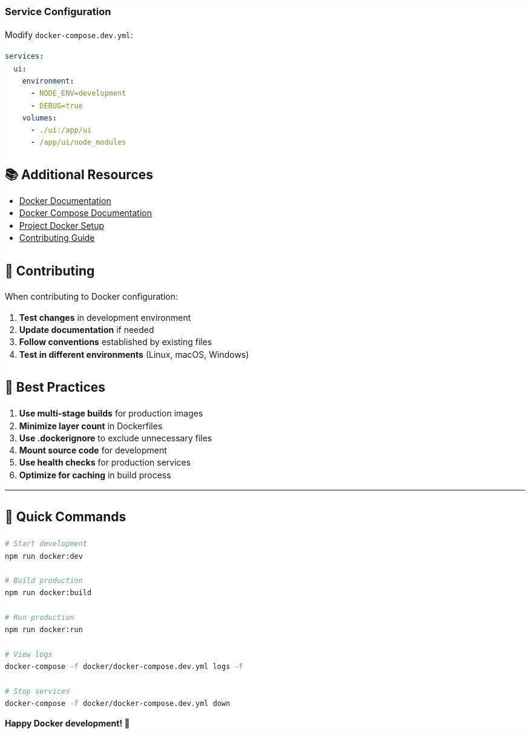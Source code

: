 ### Service Configuration

Modify `docker-compose.dev.yml`:

```yaml
services:
  ui:
    environment:
      - NODE_ENV=development
      - DEBUG=true
    volumes:
      - ./ui:/app/ui
      - /app/ui/node_modules
```

## 📚 Additional Resources

- [Docker Documentation](https://docs.docker.com/)
- [Docker Compose Documentation](https://docs.docker.com/compose/)
- [Project Docker Setup](../DOCKER_SETUP.md)
- [Contributing Guide](../CONTRIBUTING.md)

## 🤝 Contributing

When contributing to Docker configuration:

1. **Test changes** in development environment
2. **Update documentation** if needed
3. **Follow conventions** established by existing files
4. **Test in different environments** (Linux, macOS, Windows)

## 🎯 Best Practices

1. **Use multi-stage builds** for production images
2. **Minimize layer count** in Dockerfiles
3. **Use .dockerignore** to exclude unnecessary files
4. **Mount source code** for development
5. **Use health checks** for production services
6. **Optimize for caching** in build process

---

## 🚀 Quick Commands

```bash
# Start development
npm run docker:dev

# Build production
npm run docker:build

# Run production
npm run docker:run

# View logs
docker-compose -f docker/docker-compose.dev.yml logs -f

# Stop services
docker-compose -f docker/docker-compose.dev.yml down
```

**Happy Docker development! 🐳**
